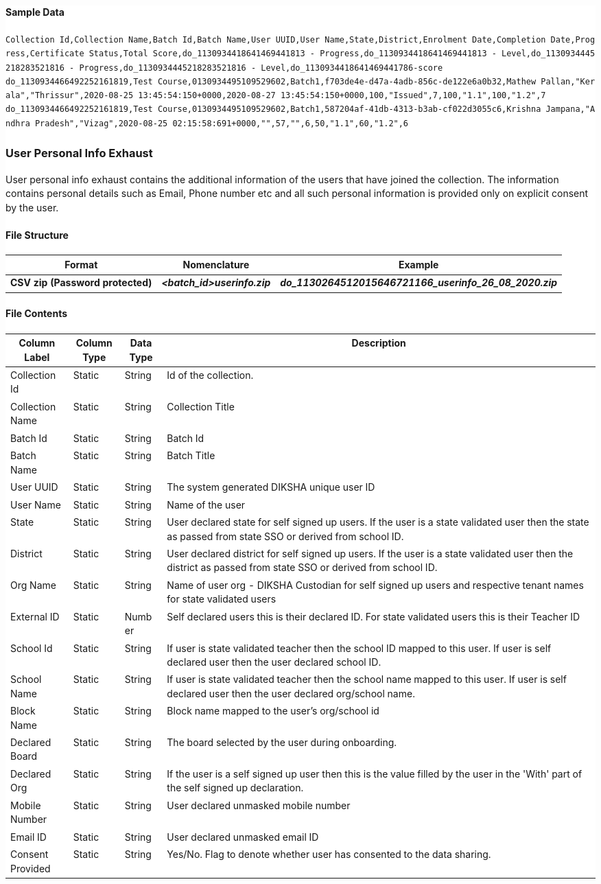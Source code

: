 #### Sample Data

```
Collection Id,Collection Name,Batch Id,Batch Name,User UUID,User Name,State,District,Enrolment Date,Completion Date,Progress,Certificate Status,Total Score,do_1130934418641469441813 - Progress,do_1130934418641469441813 - Level,do_1130934445218283521816 - Progress,do_1130934445218283521816 - Level,do_1130934418641469441786-score
do_1130934466492252161819,Test Course,0130934495109529602,Batch1,f703de4e-d47a-4adb-856c-de122e6a0b32,Mathew Pallan,"Kerala","Thrissur",2020-08-25 13:45:54:150+0000,2020-08-27 13:45:54:150+0000,100,"Issued",7,100,"1.1",100,"1.2",7
do_1130934466492252161819,Test Course,0130934495109529602,Batch1,587204af-41db-4313-b3ab-cf022d3055c6,Krishna Jampana,"Andhra Pradesh","Vizag",2020-08-25 02:15:58:691+0000,"",57,"",6,50,"1.1",60,"1.2",6
```

### User Personal Info Exhaust

User personal info exhaust contains the additional information of the users that have joined the collection. The information contains personal details such as Email, Phone number etc and all such personal information is provided only on explicit consent by the user.

#### File Structure

| **Format**                       | **Nomenclature**               | **Example**                                                  |
| -------------------------------- | ------------------------------ | ------------------------------------------------------------ |
| **CSV zip (Password protected)** | _**\<batch\_id>userinfo.zip**_ | _**do\_1130264512015646721166\_userinfo\_26\_08\_2020.zip**_ |

#### File Contents

| **Column Label**      | **Column Type** | **Data Type** | **Description**                                                                                                                                              |
| --------------------- | --------------- | ------------- | ------------------------------------------------------------------------------------------------------------------------------------------------------------ |
| Collection Id         | Static          | String        | Id of the collection.                                                                                                                                        |
| Collection Name       | Static          | String        | Collection Title                                                                                                                                             |
| Batch Id              | Static          | String        | Batch Id                                                                                                                                                     |
| Batch Name            | Static          | String        | Batch Title                                                                                                                                                  |
| User UUID             | Static          | String        | The system generated DIKSHA unique user ID                                                                                                                   |
| User Name             | Static          | String        | Name of the user                                                                                                                                             |
| State                 | Static          | String        | User declared state for self signed up users. If the user is a state validated user then the state as passed from state SSO or derived from school ID.       |
| District              | Static          | String        | User declared district for self signed up users. If the user is a state validated user then the district as passed from state SSO or derived from school ID. |
| Org Name              | Static          | String        | Name of user org - DIKSHA Custodian for self signed up users and respective tenant names for state validated users                                           |
| External ID           | Static          | Number        | Self declared users this is their declared ID. For state validated users this is their Teacher ID                                                            |
| School Id             | Static          | String        | If user is state validated teacher then the school ID mapped to this user. If user is self declared user then the user declared school ID.                   |
| School Name           | Static          | String        | If user is state validated teacher then the school name mapped to this user. If user is self declared user then the user declared org/school name.           |
| Block Name            | Static          | String        | Block name mapped to the user’s org/school id                                                                                                                |
| Declared Board        | Static          | String        | The board selected by the user during onboarding.                                                                                                            |
| Declared Org          | Static          | String        | If the user is a self signed up user then this is the value filled by the user in the 'With' part of the self signed up declaration.                         |
| Mobile Number         | Static          | String        | User declared unmasked mobile number                                                                                                                         |
| Email ID              | Static          | String        | User declared unmasked email ID                                                                                                                              |
| Consent Provided      | Static          | String        | Yes/No. Flag to denote whether user has consented to the data sharing.                                                                                       |